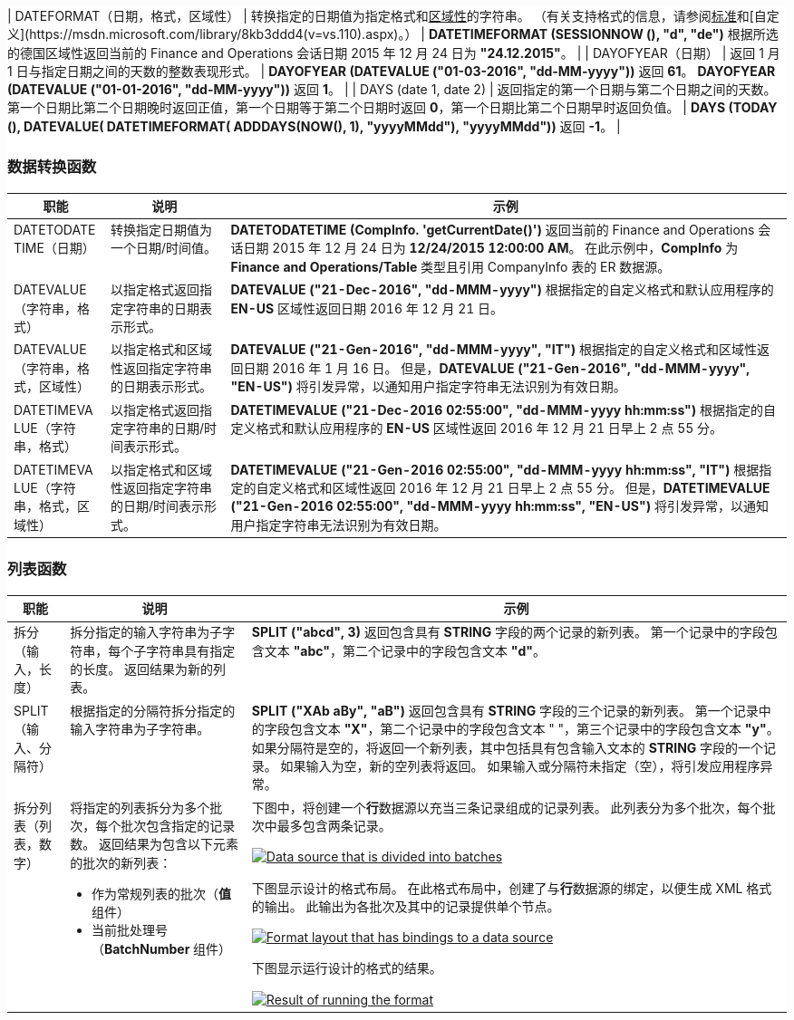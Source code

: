 | DATEFORMAT（日期，格式，区域性） | 转换指定的日期值为指定格式和[区域性](https://msdn.microsoft.com/goglobal/bb896001.aspx)的字符串。 （有关支持格式的信息，请参阅[标准](https://msdn.microsoft.com/library/az4se3k1(v=vs.110).aspx)和[自定义](https://msdn.microsoft.com/library/8kb3ddd4(v=vs.110).aspx)。） | **DATETIMEFORMAT (SESSIONNOW (), "d", "de")** 根据所选的德国区域性返回当前的 Finance and Operations 会话日期 2015 年 12 月 24 日为 **"24.12.2015"**。 |
| DAYOFYEAR（日期） | 返回 1 月 1 日与指定日期之间的天数的整数表现形式。 | **DAYOFYEAR (DATEVALUE ("01-03-2016", "dd-MM-yyyy"))** 返回 **61**。 **DAYOFYEAR (DATEVALUE ("01-01-2016", "dd-MM-yyyy"))** 返回 **1**。 |
| DAYS (date 1, date 2) | 返回指定的第一个日期与第二个日期之间的天数。 第一个日期比第二个日期晚时返回正值，第一个日期等于第二个日期时返回 **0**，第一个日期比第二个日期早时返回负值。 | **DAYS (TODAY (), DATEVALUE( DATETIMEFORMAT( ADDDAYS(NOW(), 1), "yyyyMMdd"), "yyyyMMdd"))** 返回 **-1**。 |

### <a name="data-conversion-functions"></a>数据转换函数

| 职能 | 说明 | 示例 |
|----------|-------------|---------|
| DATETODATETIME（日期） | 转换指定日期值为一个日期/时间值。 | **DATETODATETIME (CompInfo. 'getCurrentDate()')** 返回当前的 Finance and Operations 会话日期 2015 年 12 月 24 日为 **12/24/2015 12:00:00 AM**。 在此示例中，**CompInfo** 为 **Finance and Operations/Table** 类型且引用 CompanyInfo 表的 ER 数据源。 |
| DATEVALUE（字符串，格式） | 以指定格式返回指定字符串的日期表示形式。 | **DATEVALUE ("21-Dec-2016", "dd-MMM-yyyy")** 根据指定的自定义格式和默认应用程序的 **EN-US** 区域性返回日期 2016 年 12 月 21 日。 |
| DATEVALUE（字符串，格式，区域性） | 以指定格式和区域性返回指定字符串的日期表示形式。 | **DATEVALUE ("21-Gen-2016", "dd-MMM-yyyy", "IT")** 根据指定的自定义格式和区域性返回日期 2016 年 1 月 16 日。 但是，**DATEVALUE ("21-Gen-2016", "dd-MMM-yyyy", "EN-US")** 将引发异常，以通知用户指定字符串无法识别为有效日期。 |
| DATETIMEVALUE（字符串，格式） | 以指定格式返回指定字符串的日期/时间表示形式。 | **DATETIMEVALUE ("21-Dec-2016 02:55:00", "dd-MMM-yyyy hh:mm:ss")** 根据指定的自定义格式和默认应用程序的 **EN-US** 区域性返回 2016 年 12 月 21 日早上 2 点 55 分。 |
| DATETIMEVALUE（字符串，格式，区域性） | 以指定格式和区域性返回指定字符串的日期/时间表示形式。 | **DATETIMEVALUE ("21-Gen-2016 02:55:00", "dd-MMM-yyyy hh:mm:ss", "IT")** 根据指定的自定义格式和区域性返回 2016 年 12 月 21 日早上 2 点 55 分。 但是，**DATETIMEVALUE ("21-Gen-2016 02:55:00", "dd-MMM-yyyy hh:mm:ss", "EN-US")** 将引发异常，以通知用户指定字符串无法识别为有效日期。 |

### <a name="list-functions"></a>列表函数

<table>
<thead>
<tr>
<th>职能</th>
<th>说明</th>
<th>示例</th>
</tr>
</thead>
<tbody>
<tr>
<td>拆分（输入，长度）</td>
<td>拆分指定的输入字符串为子字符串，每个子字符串具有指定的长度。 返回结果为新的列表。</td>
<td><strong>SPLIT (&quot;abcd&quot;, 3)</strong> 返回包含具有 <strong>STRING</strong> 字段的两个记录的新列表。 第一个记录中的字段包含文本 <strong>&quot;abc&quot;</strong>，第二个记录中的字段包含文本 <strong>&quot;d&quot;</strong>。</td>
</tr>
<tr>
<td>SPLIT（输入、分隔符）</td>
<td>根据指定的分隔符拆分指定的输入字符串为子字符串。</td>
<td><strong>SPLIT (&quot;XAb aBy&quot;, &quot;aB&quot;)</strong> 返回包含具有 <strong>STRING</strong> 字段的三个记录的新列表。 第一个记录中的字段包含文本 <strong>&quot;X&quot;</strong>，第二个记录中的字段包含文本 &quot;&nbsp;&quot;，第三个记录中的字段包含文本 <strong>&quot;y&quot;</strong>。 如果分隔符是空的，将返回一个新列表，其中包括具有包含输入文本的 <strong>STRING</strong> 字段的一个记录。 如果输入为空，新的空列表将返回。
如果输入或分隔符未指定（空），将引发应用程序异常。</td>
</tr>
<tr>
<td>拆分列表（列表，数字）</td>
<td>将指定的列表拆分为多个批次，每个批次包含指定的记录数。 返回结果为包含以下元素的批次的新列表：
<ul>
<li>作为常规列表的批次（<strong>值</strong>组件）</li>
<li>当前批处理号（<strong>BatchNumber</strong> 组件）</li>
</ul>
</td>
<td>下图中，将创建一个<strong>行</strong>数据源以充当三条记录组成的记录列表。 此列表分为多个批次，每个批次中最多包含两条记录。
<p><a href="./media/picture-splitlist-datasource.jpg"><img src="./media/picture-splitlist-datasource.jpg" alt="Data source that is divided into batches" class="alignnone wp-image-290681 size-full" width="397" height="136" /></a></p>
<p>下图显示设计的格式布局。 在此格式布局中，创建了与<strong>行</strong>数据源的绑定，以便生成 XML 格式的输出。 此输出为各批次及其中的记录提供单个节点。</p>
<p><a href="./media/picture-splitlist-format.jpg"><img src="./media/picture-splitlist-format.jpg" alt="Format layout that has bindings to a data source" class="alignnone wp-image-290691 size-full" width="374" height="161" /></a></p>
<p>下图显示运行设计的格式的结果。</p>
<a href="./media/picture-splitlist-result.jpg"><img src="./media/picture-splitlist-result.jpg" alt="Result of running the format" class="alignnone wp-image-290701 size-full" width="358" height="191" /></a>
</td>
</tr>
<tr>